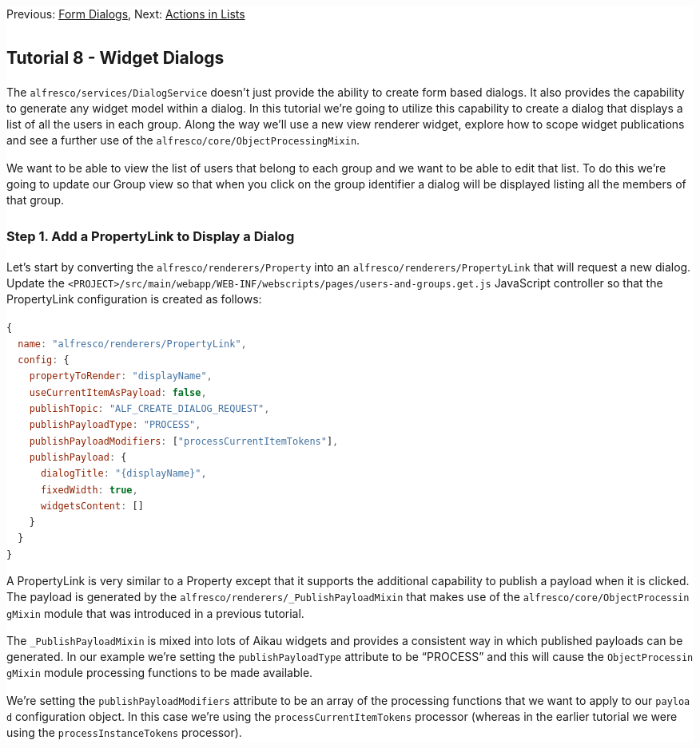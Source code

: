 Previous: [Form Dialogs](./Tutorial7.md),
Next: [Actions in Lists](./Tutorial9.md)

## Tutorial 8 - Widget Dialogs

The `alfresco/services/DialogService` doesn’t just provide the ability to create form based dialogs. It also provides the capability to generate any widget model within a dialog. In this tutorial we’re going to utilize this capability to create a dialog that displays a list of all the users in each group. Along the way we’ll use a new view renderer widget, explore how to scope widget publications and see a further use of the `alfresco/core/ObjectProcessingMixin`.

We want to be able to view the list of users that belong to each group and we want to be able to edit that list. To do this we’re going to update our Group view so that when you click on the group identifier a dialog will be displayed listing all the members of that group.

### Step 1. Add a PropertyLink to Display a Dialog
Let’s start by converting the `alfresco/renderers/Property` into an `alfresco/renderers/PropertyLink` that will request a new dialog. Update the `<PROJECT>/src/main/webapp/WEB-INF/webscripts/pages/users-and-groups.get.js` JavaScript controller so that the PropertyLink configuration is created as follows:

```JAVASCRIPT
{
  name: "alfresco/renderers/PropertyLink",
  config: {
    propertyToRender: "displayName",
    useCurrentItemAsPayload: false,
    publishTopic: "ALF_CREATE_DIALOG_REQUEST",
    publishPayloadType: "PROCESS",
    publishPayloadModifiers: ["processCurrentItemTokens"],
    publishPayload: {
      dialogTitle: "{displayName}",
      fixedWidth: true,
      widgetsContent: []
    }
  }
}
```
 
A PropertyLink is very similar to a Property except that it supports the additional capability to publish a payload when it is clicked. The payload is generated by the `alfresco/renderers/_PublishPayloadMixin` that makes use of the `alfresco/core/ObjectProcessingMixin` module that was introduced in a previous tutorial.

The `_PublishPayloadMixin` is mixed into lots of Aikau widgets and provides a consistent way in which published payloads can be generated. In our example we’re setting the `publishPayloadType` attribute to be “PROCESS” and this will cause the `ObjectProcessingMixin` module processing functions to be made available.

We’re setting the `publishPayloadModifiers` attribute to be an array of the processing functions that we want to apply to our `payload` configuration object. In this case we’re using the `processCurrentItemTokens` processor (whereas in the earlier tutorial we were using the `processInstanceTokens` processor).
